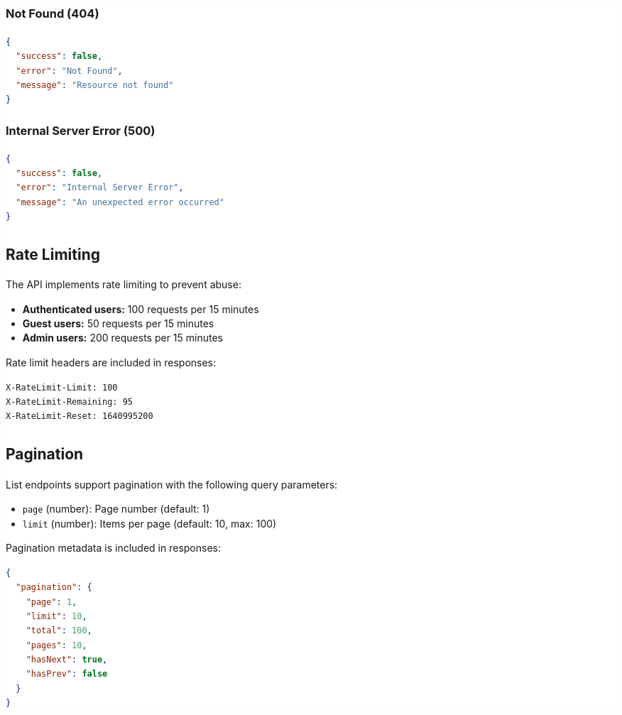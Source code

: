 ### Not Found (404)
```json
{
  "success": false,
  "error": "Not Found",
  "message": "Resource not found"
}
```

### Internal Server Error (500)
```json
{
  "success": false,
  "error": "Internal Server Error",
  "message": "An unexpected error occurred"
}
```

## Rate Limiting

The API implements rate limiting to prevent abuse:

- **Authenticated users:** 100 requests per 15 minutes
- **Guest users:** 50 requests per 15 minutes
- **Admin users:** 200 requests per 15 minutes

Rate limit headers are included in responses:
```
X-RateLimit-Limit: 100
X-RateLimit-Remaining: 95
X-RateLimit-Reset: 1640995200
```

## Pagination

List endpoints support pagination with the following query parameters:

- `page` (number): Page number (default: 1)
- `limit` (number): Items per page (default: 10, max: 100)

Pagination metadata is included in responses:
```json
{
  "pagination": {
    "page": 1,
    "limit": 10,
    "total": 100,
    "pages": 10,
    "hasNext": true,
    "hasPrev": false
  }
}
```
